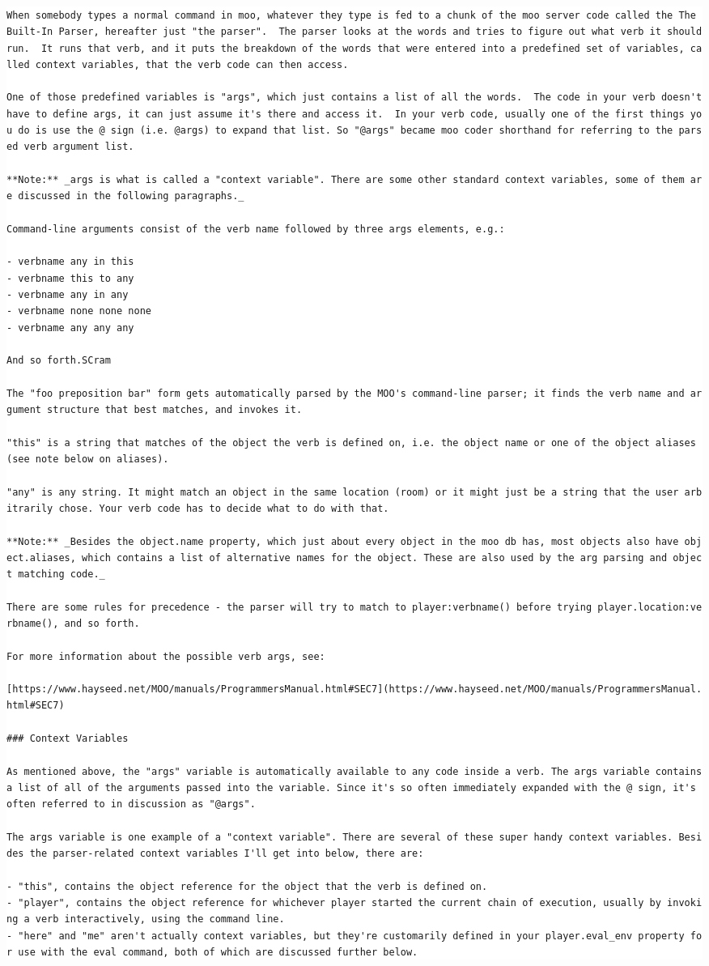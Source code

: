 ```
When somebody types a normal command in moo, whatever they type is fed to a chunk of the moo server code called the The Built-In Parser, hereafter just "the parser".  The parser looks at the words and tries to figure out what verb it should run.  It runs that verb, and it puts the breakdown of the words that were entered into a predefined set of variables, called context variables, that the verb code can then access.

One of those predefined variables is "args", which just contains a list of all the words.  The code in your verb doesn't have to define args, it can just assume it's there and access it.  In your verb code, usually one of the first things you do is use the @ sign (i.e. @args) to expand that list. So "@args" became moo coder shorthand for referring to the parsed verb argument list.

**Note:** _args is what is called a "context variable". There are some other standard context variables, some of them are discussed in the following paragraphs._

Command-line arguments consist of the verb name followed by three args elements, e.g.:

- verbname any in this
- verbname this to any
- verbname any in any
- verbname none none none
- verbname any any any

And so forth.SCram

The "foo preposition bar" form gets automatically parsed by the MOO's command-line parser; it finds the verb name and argument structure that best matches, and invokes it.

"this" is a string that matches of the object the verb is defined on, i.e. the object name or one of the object aliases (see note below on aliases).

"any" is any string. It might match an object in the same location (room) or it might just be a string that the user arbitrarily chose. Your verb code has to decide what to do with that.

**Note:** _Besides the object.name property, which just about every object in the moo db has, most objects also have object.aliases, which contains a list of alternative names for the object. These are also used by the arg parsing and object matching code._

There are some rules for precedence - the parser will try to match to player:verbname() before trying player.location:verbname(), and so forth.

For more information about the possible verb args, see:

[https://www.hayseed.net/MOO/manuals/ProgrammersManual.html#SEC7](https://www.hayseed.net/MOO/manuals/ProgrammersManual.html#SEC7)

### Context Variables

As mentioned above, the "args" variable is automatically available to any code inside a verb. The args variable contains a list of all of the arguments passed into the variable. Since it's so often immediately expanded with the @ sign, it's often referred to in discussion as "@args".

The args variable is one example of a "context variable". There are several of these super handy context variables. Besides the parser-related context variables I'll get into below, there are:

- "this", contains the object reference for the object that the verb is defined on.
- "player", contains the object reference for whichever player started the current chain of execution, usually by invoking a verb interactively, using the command line.
- "here" and "me" aren't actually context variables, but they're customarily defined in your player.eval_env property for use with the eval command, both of which are discussed further below.

```